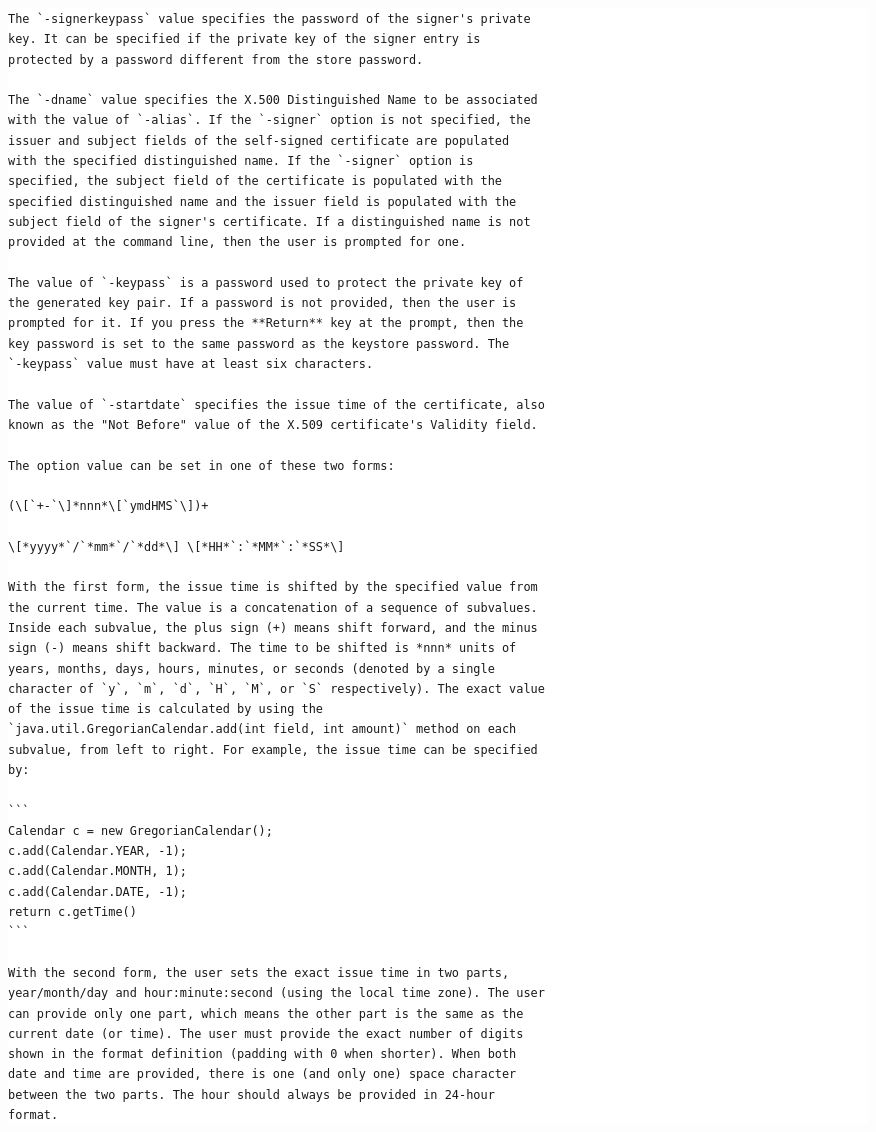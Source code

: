     The `-signerkeypass` value specifies the password of the signer's private
    key. It can be specified if the private key of the signer entry is
    protected by a password different from the store password.

    The `-dname` value specifies the X.500 Distinguished Name to be associated
    with the value of `-alias`. If the `-signer` option is not specified, the
    issuer and subject fields of the self-signed certificate are populated
    with the specified distinguished name. If the `-signer` option is
    specified, the subject field of the certificate is populated with the
    specified distinguished name and the issuer field is populated with the
    subject field of the signer's certificate. If a distinguished name is not
    provided at the command line, then the user is prompted for one.

    The value of `-keypass` is a password used to protect the private key of
    the generated key pair. If a password is not provided, then the user is
    prompted for it. If you press the **Return** key at the prompt, then the
    key password is set to the same password as the keystore password. The
    `-keypass` value must have at least six characters.

    The value of `-startdate` specifies the issue time of the certificate, also
    known as the "Not Before" value of the X.509 certificate's Validity field.

    The option value can be set in one of these two forms:

    (\[`+-`\]*nnn*\[`ymdHMS`\])+

    \[*yyyy*`/`*mm*`/`*dd*\] \[*HH*`:`*MM*`:`*SS*\]

    With the first form, the issue time is shifted by the specified value from
    the current time. The value is a concatenation of a sequence of subvalues.
    Inside each subvalue, the plus sign (+) means shift forward, and the minus
    sign (-) means shift backward. The time to be shifted is *nnn* units of
    years, months, days, hours, minutes, or seconds (denoted by a single
    character of `y`, `m`, `d`, `H`, `M`, or `S` respectively). The exact value
    of the issue time is calculated by using the
    `java.util.GregorianCalendar.add(int field, int amount)` method on each
    subvalue, from left to right. For example, the issue time can be specified
    by:

    ```
    Calendar c = new GregorianCalendar();
    c.add(Calendar.YEAR, -1);
    c.add(Calendar.MONTH, 1);
    c.add(Calendar.DATE, -1);
    return c.getTime()
    ```

    With the second form, the user sets the exact issue time in two parts,
    year/month/day and hour:minute:second (using the local time zone). The user
    can provide only one part, which means the other part is the same as the
    current date (or time). The user must provide the exact number of digits
    shown in the format definition (padding with 0 when shorter). When both
    date and time are provided, there is one (and only one) space character
    between the two parts. The hour should always be provided in 24-hour
    format.
